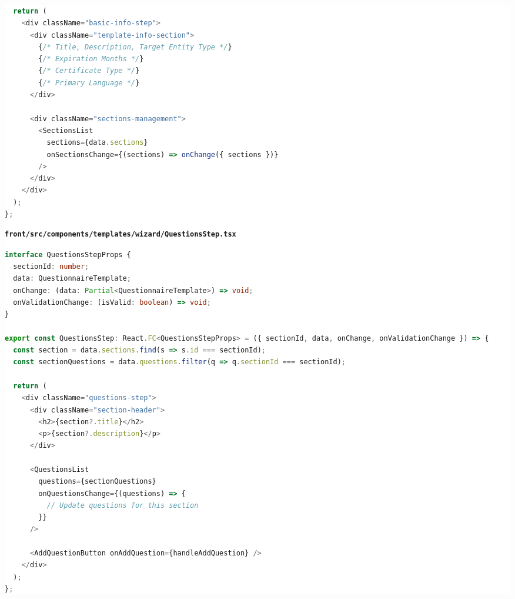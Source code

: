 ```typescript
  return (
    <div className="basic-info-step">
      <div className="template-info-section">
        {/* Title, Description, Target Entity Type */}
        {/* Expiration Months */}
        {/* Certificate Type */}
        {/* Primary Language */}
      </div>
      
      <div className="sections-management">
        <SectionsList 
          sections={data.sections}
          onSectionsChange={(sections) => onChange({ sections })}
        />
      </div>
    </div>
  );
};
```

**`front/src/components/templates/wizard/QuestionsStep.tsx`**
```typescript
interface QuestionsStepProps {
  sectionId: number;
  data: QuestionnaireTemplate;
  onChange: (data: Partial<QuestionnaireTemplate>) => void;
  onValidationChange: (isValid: boolean) => void;
}

export const QuestionsStep: React.FC<QuestionsStepProps> = ({ sectionId, data, onChange, onValidationChange }) => {
  const section = data.sections.find(s => s.id === sectionId);
  const sectionQuestions = data.questions.filter(q => q.sectionId === sectionId);
  
  return (
    <div className="questions-step">
      <div className="section-header">
        <h2>{section?.title}</h2>
        <p>{section?.description}</p>
      </div>
      
      <QuestionsList 
        questions={sectionQuestions}
        onQuestionsChange={(questions) => {
          // Update questions for this section
        }}
      />
      
      <AddQuestionButton onAddQuestion={handleAddQuestion} />
    </div>
  );
};
```
